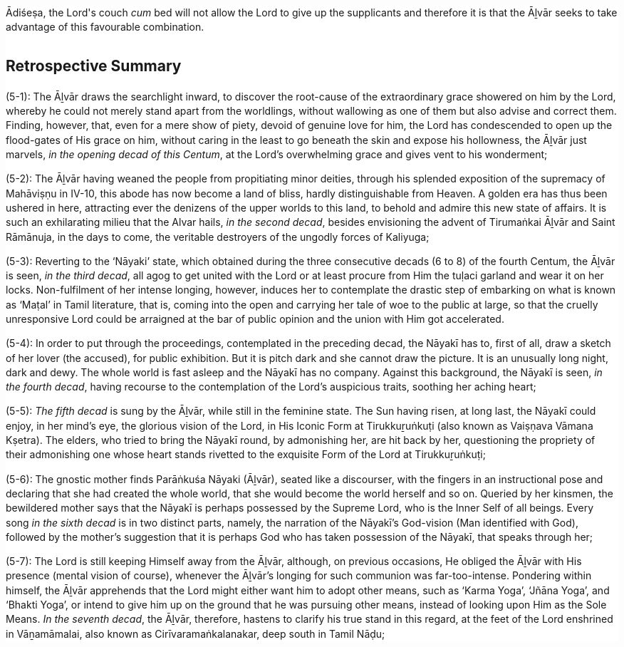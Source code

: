 Ādiśeṣa, the Lord's couch *cum* bed will not allow the Lord to give up the supplicants and therefore it is that the Āḻvār seeks to take advantage of this favourable combination.




## Retrospective Summary
(5-1): The Āḻvār draws the searchlight inward, to discover the root-cause of the extraordinary grace showered on him by the Lord, whereby he could not merely stand apart from the worldlings, without wallowing as one of them but also advise and correct them. Finding, however, that, even for a mere show of piety, devoid of genuine love for him, the Lord has condescended to open up the flood-gates of His grace on him, without caring in the least to go beneath the skin and expose his hollowness, the Āḻvār just marvels, *in the opening decad of this Centum*, at the Lord’s overwhelming grace and gives vent to his wonderment;

(5-2): The Āḻvār having weaned the people from propitiating minor deities, through his splended exposition of the supremacy of Mahāviṣṇu in IV-10, this abode has now become a land of bliss, hardly distinguishable from Heaven. A golden era has thus been ushered in here, attracting ever the denizens of the upper worlds to this land, to behold and admire this new state of affairs. It is such an exhilarating milieu that the Alvar hails, *in the second decad*, besides envisioning the advent of Tirumaṅkai Āḻvār and Saint Rāmānuja, in the days to come, the veritable destroyers of the ungodly forces of Kaliyuga;

(5-3): Reverting to the ‘Nāyaki’ state, which obtained during the three consecutive decads (6 to 8) of the fourth Centum, the Āḻvār is seen, *in the third decad*, all agog to get united with the Lord or at least procure from Him the tuḷaci garland and wear it on her locks. Non-fulfilment of her intense longing, however, induces her to contemplate the drastic step of embarking on what is known as ‘Maṭal’ in Tamil literature, that is, coming into the open and carrying her tale of woe to the public at large, so that the cruelly unresponsive Lord could be arraigned at the bar of public opinion and the union with Him got accelerated.

(5-4): In order to put through the proceedings, contemplated in the preceding decad, the Nāyakī has to, first of all, draw a sketch of her lover (the accused), for public exhibition. But it is pitch dark and she cannot draw the picture. It is an unusually long night, dark and dewy. The whole world is fast asleep and the Nāyakī has no company. Against this background, the Nāyakī is seen, *in the fourth decad*, having recourse to the contemplation of the Lord’s auspicious traits, soothing her aching heart;

(5-5): *The fifth decad* is sung by the Āḻvār, while still in the feminine state. The Sun having risen, at long last, the Nāyakī could enjoy, in her mind’s eye, the glorious vision of the Lord, in His Iconic Form at Tirukkuṟuṅkuṭi (also known as Vaiṣṇava Vāmana Kṣetra). The elders, who tried to bring the Nāyakī round, by admonishing her, are hit back by her, questioning the propriety of their admonishing one whose heart stands rivetted to the exquisite Form of the Lord at Tirukkuṟuṅkuṭi;

(5-6): The gnostic mother finds Parāṅkuśa Nāyaki (Āḻvār), seated like a discourser, with the fingers in an instructional pose and declaring that she had created the whole world, that she would become the world herself and so on. Queried by her kinsmen, the bewildered mother says that the Nāyakī is perhaps possessed by the Supreme Lord, who is the Inner Self of all beings. Every song *in the sixth decad* is in two distinct parts, namely, the narration of the Nāyakī’s God-vision (Man identified with God), followed by the mother’s suggestion that it is perhaps God who has taken possession of the Nāyakī, that speaks through her;

(5-7): The Lord is still keeping Himself away from the Āḻvār, although, on previous occasions, He obliged the Āḻvār with His presence (mental vision of course), whenever the Āḻvār’s longing for such communion was far-too-intense. Pondering within himself, the Āḻvār apprehends that the Lord might either want him to adopt other means, such as ‘Karma Yoga’, ‘Jñāna Yoga’, and ‘Bhakti Yoga’, or intend to give him up on the ground that he was pursuing other means, instead of looking upon Him as the Sole Means. *In the seventh decad*, the Āḻvār, therefore, hastens to clarify his true stand in this regard, at the feet of the Lord enshrined in Vāṉamāmalai, also known as Cirīvaramaṅkalanakar, deep south in Tamil Nāḍu;
